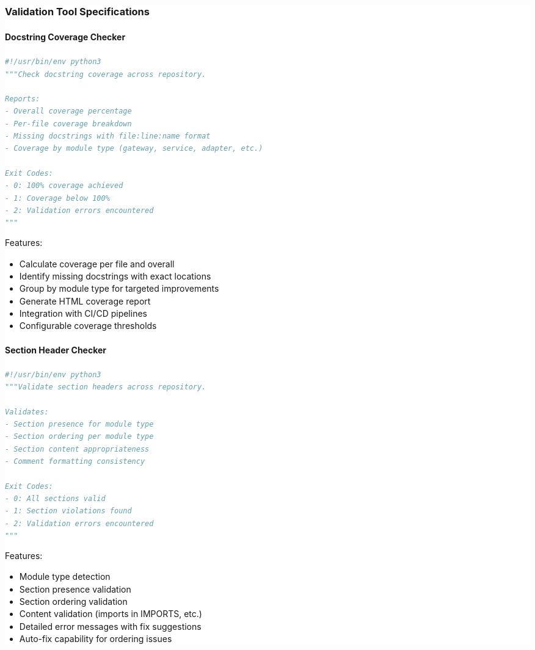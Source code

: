 ### Validation Tool Specifications

#### Docstring Coverage Checker

```python
#!/usr/bin/env python3
"""Check docstring coverage across repository.

Reports:
- Overall coverage percentage
- Per-file coverage breakdown
- Missing docstrings with file:line:name format
- Coverage by module type (gateway, service, adapter, etc.)

Exit Codes:
- 0: 100% coverage achieved
- 1: Coverage below 100%
- 2: Validation errors encountered
"""
```

Features:

- Calculate coverage per file and overall
- Identify missing docstrings with exact locations
- Group by module type for targeted improvements
- Generate HTML coverage report
- Integration with CI/CD pipelines
- Configurable coverage thresholds

#### Section Header Checker

```python
#!/usr/bin/env python3
"""Validate section headers across repository.

Validates:
- Section presence for module type
- Section ordering per module type
- Section content appropriateness
- Comment formatting consistency

Exit Codes:
- 0: All sections valid
- 1: Section violations found
- 2: Validation errors encountered
"""
```

Features:

- Module type detection
- Section presence validation
- Section ordering validation
- Content validation (imports in IMPORTS, etc.)
- Detailed error messages with fix suggestions
- Auto-fix capability for ordering issues
